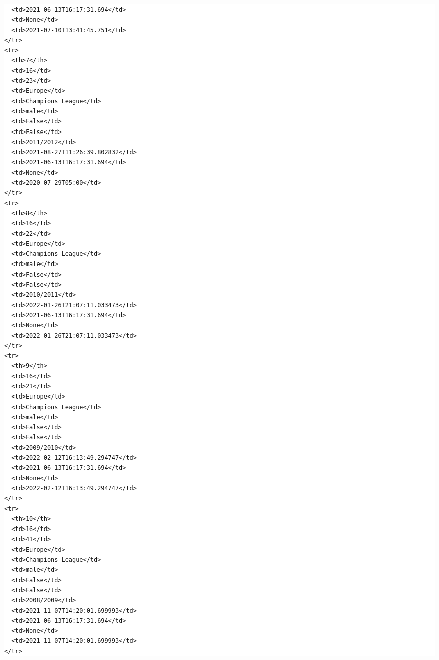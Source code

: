       <td>2021-06-13T16:17:31.694</td>
      <td>None</td>
      <td>2021-07-10T13:41:45.751</td>
    </tr>
    <tr>
      <th>7</th>
      <td>16</td>
      <td>23</td>
      <td>Europe</td>
      <td>Champions League</td>
      <td>male</td>
      <td>False</td>
      <td>False</td>
      <td>2011/2012</td>
      <td>2021-08-27T11:26:39.802832</td>
      <td>2021-06-13T16:17:31.694</td>
      <td>None</td>
      <td>2020-07-29T05:00</td>
    </tr>
    <tr>
      <th>8</th>
      <td>16</td>
      <td>22</td>
      <td>Europe</td>
      <td>Champions League</td>
      <td>male</td>
      <td>False</td>
      <td>False</td>
      <td>2010/2011</td>
      <td>2022-01-26T21:07:11.033473</td>
      <td>2021-06-13T16:17:31.694</td>
      <td>None</td>
      <td>2022-01-26T21:07:11.033473</td>
    </tr>
    <tr>
      <th>9</th>
      <td>16</td>
      <td>21</td>
      <td>Europe</td>
      <td>Champions League</td>
      <td>male</td>
      <td>False</td>
      <td>False</td>
      <td>2009/2010</td>
      <td>2022-02-12T16:13:49.294747</td>
      <td>2021-06-13T16:17:31.694</td>
      <td>None</td>
      <td>2022-02-12T16:13:49.294747</td>
    </tr>
    <tr>
      <th>10</th>
      <td>16</td>
      <td>41</td>
      <td>Europe</td>
      <td>Champions League</td>
      <td>male</td>
      <td>False</td>
      <td>False</td>
      <td>2008/2009</td>
      <td>2021-11-07T14:20:01.699993</td>
      <td>2021-06-13T16:17:31.694</td>
      <td>None</td>
      <td>2021-11-07T14:20:01.699993</td>
    </tr>